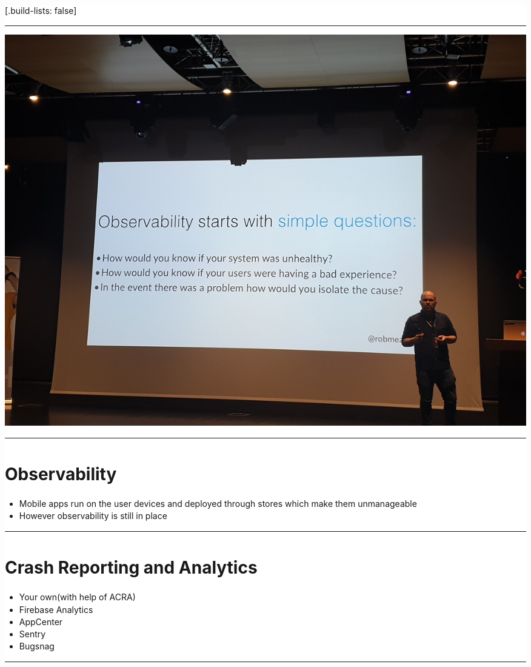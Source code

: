 [.build-lists: false]

---

![fit](observability.jpeg)

---

# Observability

* Mobile apps run on the user devices and deployed through stores which make them unmanageable
* However observability is still in place

---

# Crash Reporting and Analytics

* Your own(with help of ACRA)
* Firebase Analytics
* AppCenter
* Sentry 
* Bugsnag

---

[^2]: https://blog.rom1v.com/2018/03/introducing-scrcpy/
[^10]: https://medium.com/@joshgare/8-tips-to-speed-up-your-swift-build-and-compile-times-in-xcode-73081e1d84ba